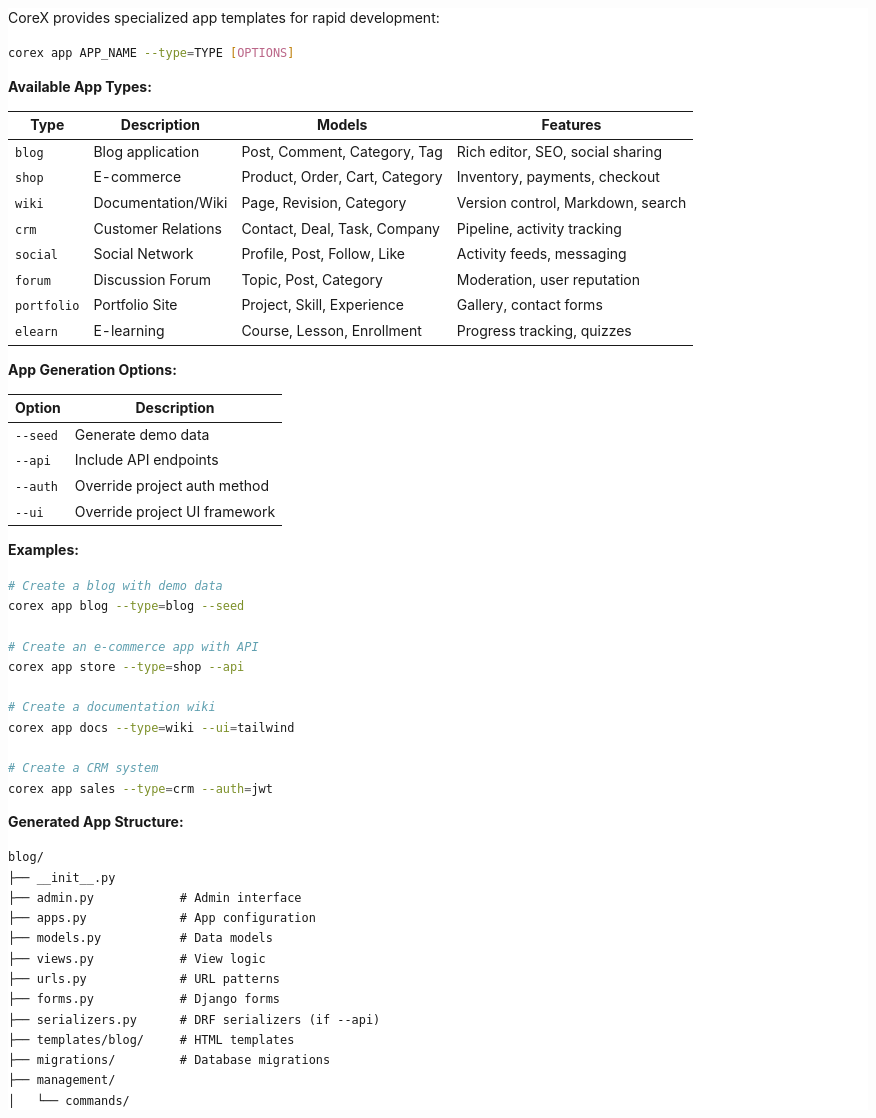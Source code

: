 CoreX provides specialized app templates for rapid development:

```bash
corex app APP_NAME --type=TYPE [OPTIONS]
```

**Available App Types:**

| Type | Description | Models | Features |
|------|-------------|--------|----------|
| `blog` | Blog application | Post, Comment, Category, Tag | Rich editor, SEO, social sharing |
| `shop` | E-commerce | Product, Order, Cart, Category | Inventory, payments, checkout |
| `wiki` | Documentation/Wiki | Page, Revision, Category | Version control, Markdown, search |
| `crm` | Customer Relations | Contact, Deal, Task, Company | Pipeline, activity tracking |
| `social` | Social Network | Profile, Post, Follow, Like | Activity feeds, messaging |
| `forum` | Discussion Forum | Topic, Post, Category | Moderation, user reputation |
| `portfolio` | Portfolio Site | Project, Skill, Experience | Gallery, contact forms |
| `elearn` | E-learning | Course, Lesson, Enrollment | Progress tracking, quizzes |

**App Generation Options:**

| Option | Description |
|--------|-------------|
| `--seed` | Generate demo data |
| `--api` | Include API endpoints |
| `--auth` | Override project auth method |
| `--ui` | Override project UI framework |

**Examples:**

```bash
# Create a blog with demo data
corex app blog --type=blog --seed

# Create an e-commerce app with API
corex app store --type=shop --api

# Create a documentation wiki
corex app docs --type=wiki --ui=tailwind

# Create a CRM system
corex app sales --type=crm --auth=jwt
```

**Generated App Structure:**

```
blog/
├── __init__.py
├── admin.py            # Admin interface
├── apps.py             # App configuration
├── models.py           # Data models
├── views.py            # View logic
├── urls.py             # URL patterns
├── forms.py            # Django forms
├── serializers.py      # DRF serializers (if --api)
├── templates/blog/     # HTML templates
├── migrations/         # Database migrations
├── management/
│   └── commands/
```